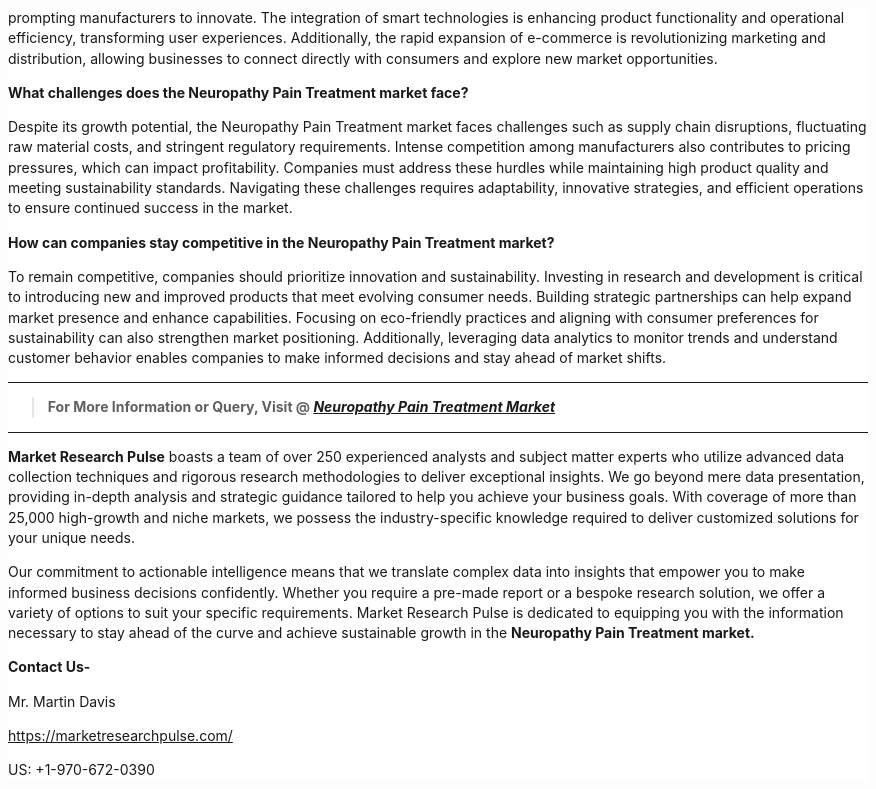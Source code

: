 prompting manufacturers to innovate. The integration of smart technologies is enhancing product functionality and operational efficiency, transforming user experiences. Additionally, the rapid expansion of e-commerce is revolutionizing marketing and distribution, allowing businesses to connect directly with consumers and explore new market opportunities.</p><p><strong>What challenges does the Neuropathy Pain Treatment market face?</strong></p><p>Despite its growth potential, the Neuropathy Pain Treatment market faces challenges such as supply chain disruptions, fluctuating raw material costs, and stringent regulatory requirements. Intense competition among manufacturers also contributes to pricing pressures, which can impact profitability. Companies must address these hurdles while maintaining high product quality and meeting sustainability standards. Navigating these challenges requires adaptability, innovative strategies, and efficient operations to ensure continued success in the market.</p><p><strong>How can companies stay competitive in the Neuropathy Pain Treatment market?</strong></p><p>To remain competitive, companies should prioritize innovation and sustainability. Investing in research and development is critical to introducing new and improved products that meet evolving consumer needs. Building strategic partnerships can help expand market presence and enhance capabilities. Focusing on eco-friendly practices and aligning with consumer preferences for sustainability can also strengthen market positioning. Additionally, leveraging data analytics to monitor trends and understand customer behavior enables companies to make informed decisions and stay ahead of market shifts.</p><hr /><blockquote><p><strong>For More Information or Query, Visit @&nbsp;<em><a href="https://marketresearchpulse.com/report/2914/neuropathy-pain-treatment-market?utm_source=Linkedin&utm_medium=025">Neuropathy Pain Treatment Market</a></em></strong></p></blockquote><hr /><p><strong>Market Research Pulse</strong> boasts a team of over 250 experienced analysts and subject matter experts who utilize advanced data collection techniques and rigorous research methodologies to deliver exceptional insights. We go beyond mere data presentation, providing in-depth analysis and strategic guidance tailored to help you achieve your business goals. With coverage of more than 25,000 high-growth and niche markets, we possess the industry-specific knowledge required to deliver customized solutions for your unique needs.</p><p>Our commitment to actionable intelligence means that we translate complex data into insights that empower you to make informed business decisions confidently. Whether you require a pre-made report or a bespoke research solution, we offer a variety of options to suit your specific requirements. Market Research Pulse is dedicated to equipping you with the information necessary to stay ahead of the curve and achieve sustainable growth in the <strong>Neuropathy Pain Treatment market.</strong></p><p><strong>Contact Us-</strong></p><p>Mr. Martin Davis</p><p>https://marketresearchpulse.com/</p><p>US: +1-970-672-0390</p>